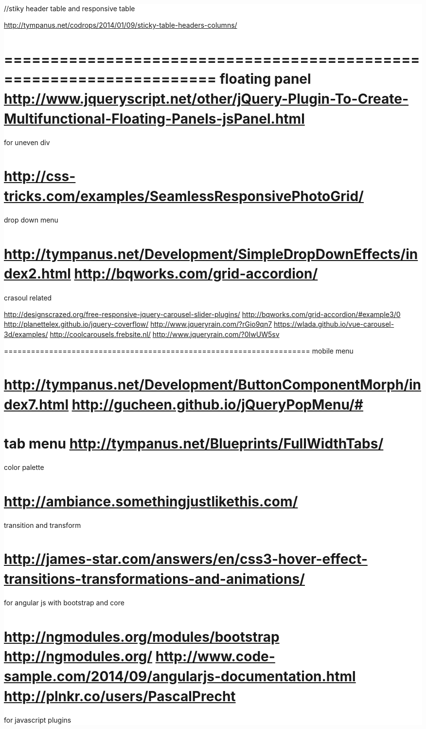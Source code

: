 //stiky header table and responsive table

http://tympanus.net/codrops/2014/01/09/sticky-table-headers-columns/

====================================================================
floating panel
http://www.jqueryscript.net/other/jQuery-Plugin-To-Create-Multifunctional-Floating-Panels-jsPanel.html
===================================================================
for uneven div

http://css-tricks.com/examples/SeamlessResponsivePhotoGrid/
====================================================================

drop down menu

http://tympanus.net/Development/SimpleDropDownEffects/index2.html
http://bqworks.com/grid-accordion/
====================================================================

crasoul related

http://designscrazed.org/free-responsive-jquery-carousel-slider-plugins/
http://bqworks.com/grid-accordion/#example3/0
http://planettelex.github.io/jquery-coverflow/
http://www.jqueryrain.com/?rGio9qn7
https://wlada.github.io/vue-carousel-3d/examples/
http://coolcarousels.frebsite.nl/
http://www.jqueryrain.com/?0IwUW5sv

====================================================================
mobile menu

http://tympanus.net/Development/ButtonComponentMorph/index7.html
http://gucheen.github.io/jQueryPopMenu/#
=====================================================================

tab menu
http://tympanus.net/Blueprints/FullWidthTabs/
=====================================================================
color palette

http://ambiance.somethingjustlikethis.com/
=====================================================================
transition and transform

http://james-star.com/answers/en/css3-hover-effect-transitions-transformations-and-animations/
=====================================================================

for angular js with bootstrap and core

http://ngmodules.org/modules/bootstrap
http://ngmodules.org/
http://www.code-sample.com/2014/09/angularjs-documentation.html
http://plnkr.co/users/PascalPrecht
=========================================================================
for javascript plugins
